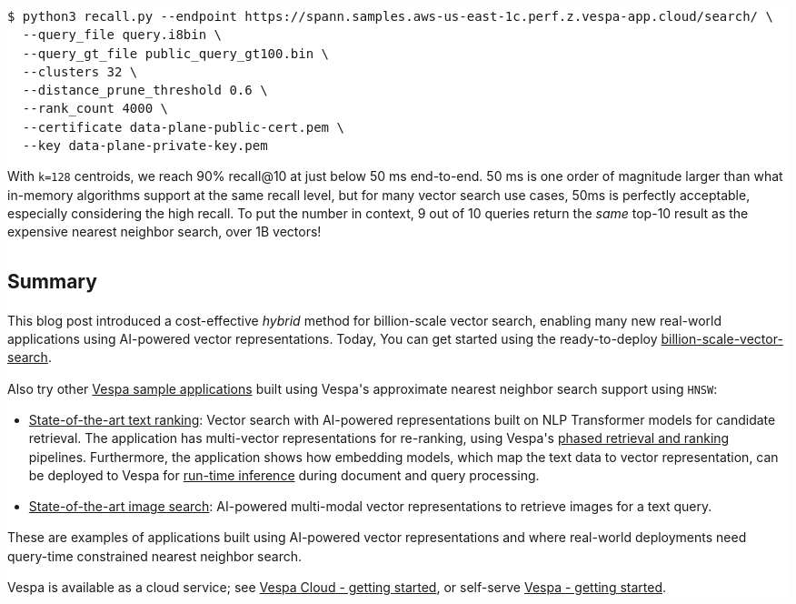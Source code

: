 <pre>
$ python3 recall.py --endpoint https://spann.samples.aws-us-east-1c.perf.z.vespa-app.cloud/search/ \
  --query_file query.i8bin \
  --query_gt_file public_query_gt100.bin \
  --clusters 32 \
  --distance_prune_threshold 0.6 \
  --rank_count 4000 \
  --certificate data-plane-public-cert.pem \
  --key data-plane-private-key.pem
</pre>

With `k=128` centroids, we reach 90% recall@10 at just below 50 ms end-to-end. 
50 ms is one order of magnitude larger than what in-memory algorithms support at the same recall level, 
but for many vector search use cases, 50ms is perfectly acceptable, especially considering the high recall. 
To put the number in context, 9 out of 10 queries return the *same* top-10 result as the expensive nearest neighbor search, over 1B vectors! 

## Summary 

This blog post introduced a cost-effective _hybrid_ method for billion-scale vector search, enabling 
many new real-world applications using AI-powered vector representations. Today, You can get started using the 
ready-to-deploy [billion-scale-vector-search](https://github.com/vespa-engine/sample-apps/tree/master/billion-scale-vector-search).

Also try other [Vespa sample applications](https://github.com/vespa-engine/sample-apps) built using Vespa's approximate 
nearest neighbor search support using `HNSW`:

- [State-of-the-art text ranking](https://github.com/vespa-engine/sample-apps/blob/master/msmarco-ranking/): 
Vector search with AI-powered representations built on NLP Transformer models for candidate retrieval. 
The application has multi-vector representations for re-ranking, using Vespa's [phased retrieval and ranking](https://docs.vespa.ai/en/phased-ranking.html) 
pipelines. Furthermore, the application shows how embedding models, which map the text data to vector representation, can be 
deployed to Vespa for [run-time inference](https://blog.vespa.ai/stateless-model-evaluation/) during document and query processing.

- [State-of-the-art image search](https://github.com/vespa-engine/sample-apps/tree/master/text-image-search): AI-powered multi-modal vector representations
to retrieve images for a text query. 

These are examples of applications built using AI-powered vector representations and where real-world deployments 
need query-time constrained nearest neighbor search. 

Vespa is available as a cloud service; see [Vespa Cloud - getting started](https://cloud.vespa.ai/en/getting-started),
or self-serve [Vespa - getting started](https://docs.vespa.ai/en/getting-started.html).  
